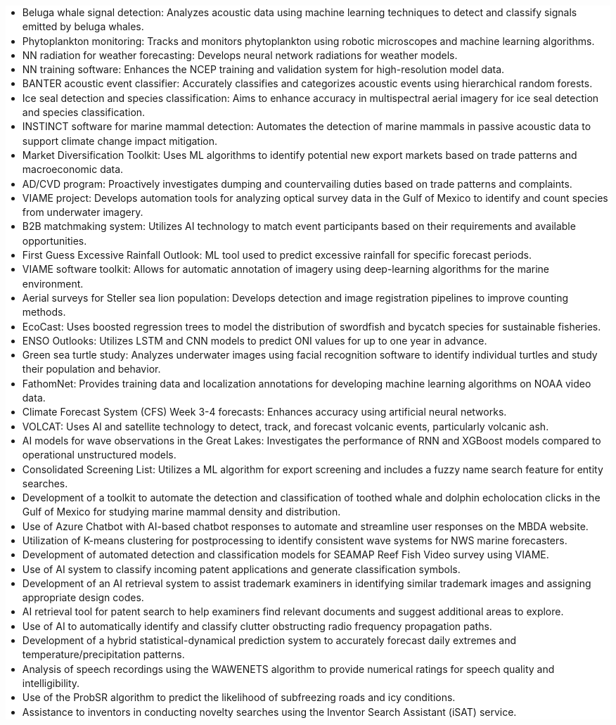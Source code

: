 - Beluga whale signal detection: Analyzes acoustic data using machine learning techniques to detect and classify signals emitted by beluga whales.
- Phytoplankton monitoring: Tracks and monitors phytoplankton using robotic microscopes and machine learning algorithms.
- NN radiation for weather forecasting: Develops neural network radiations for weather models.
- NN training software: Enhances the NCEP training and validation system for high-resolution model data.
- BANTER acoustic event classifier: Accurately classifies and categorizes acoustic events using hierarchical random forests.
- Ice seal detection and species classification: Aims to enhance accuracy in multispectral aerial imagery for ice seal detection and species classification.
- INSTINCT software for marine mammal detection: Automates the detection of marine mammals in passive acoustic data to support climate change impact mitigation.
- Market Diversification Toolkit: Uses ML algorithms to identify potential new export markets based on trade patterns and macroeconomic data.
- AD/CVD program: Proactively investigates dumping and countervailing duties based on trade patterns and complaints.
- VIAME project: Develops automation tools for analyzing optical survey data in the Gulf of Mexico to identify and count species from underwater imagery.
- B2B matchmaking system: Utilizes AI technology to match event participants based on their requirements and available opportunities.
- First Guess Excessive Rainfall Outlook: ML tool used to predict excessive rainfall for specific forecast periods.
- VIAME software toolkit: Allows for automatic annotation of imagery using deep-learning algorithms for the marine environment.
- Aerial surveys for Steller sea lion population: Develops detection and image registration pipelines to improve counting methods.
- EcoCast: Uses boosted regression trees to model the distribution of swordfish and bycatch species for sustainable fisheries.
- ENSO Outlooks: Utilizes LSTM and CNN models to predict ONI values for up to one year in advance.
- Green sea turtle study: Analyzes underwater images using facial recognition software to identify individual turtles and study their population and behavior.
- FathomNet: Provides training data and localization annotations for developing machine learning algorithms on NOAA video data.
- Climate Forecast System (CFS) Week 3-4 forecasts: Enhances accuracy using artificial neural networks.
- VOLCAT: Uses AI and satellite technology to detect, track, and forecast volcanic events, particularly volcanic ash.
- AI models for wave observations in the Great Lakes: Investigates the performance of RNN and XGBoost models compared to operational unstructured models.
- Consolidated Screening List: Utilizes a ML algorithm for export screening and includes a fuzzy name search feature for entity searches.
- Development of a toolkit to automate the detection and classification of toothed whale and dolphin echolocation clicks in the Gulf of Mexico for studying marine mammal density and distribution.
- Use of Azure Chatbot with AI-based chatbot responses to automate and streamline user responses on the MBDA website.
- Utilization of K-means clustering for postprocessing to identify consistent wave systems for NWS marine forecasters.
- Development of automated detection and classification models for SEAMAP Reef Fish Video survey using VIAME.
- Use of AI system to classify incoming patent applications and generate classification symbols.
- Development of an AI retrieval system to assist trademark examiners in identifying similar trademark images and assigning appropriate design codes.
- AI retrieval tool for patent search to help examiners find relevant documents and suggest additional areas to explore.
- Use of AI to automatically identify and classify clutter obstructing radio frequency propagation paths.
- Development of a hybrid statistical-dynamical prediction system to accurately forecast daily extremes and temperature/precipitation patterns.
- Analysis of speech recordings using the WAWENETS algorithm to provide numerical ratings for speech quality and intelligibility.
- Use of the ProbSR algorithm to predict the likelihood of subfreezing roads and icy conditions.
- Assistance to inventors in conducting novelty searches using the Inventor Search Assistant (iSAT) service.